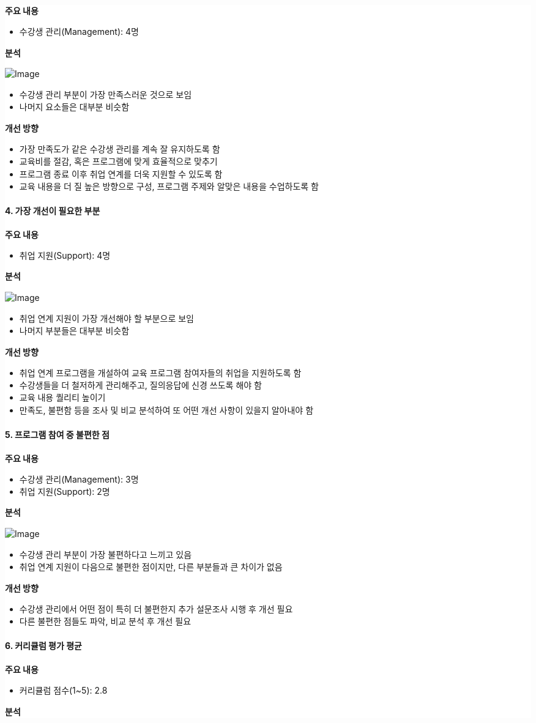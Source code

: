 **주요 내용**
- 수강생 관리(Management): 4명

**분석**

![Image](https://github.com/user-attachments/assets/b68c02fd-8b43-466b-866d-b44addfe9602)

- 수강생 관리 부분이 가장 만족스러운 것으로 보임
- 나머지 요소들은 대부분 비슷함

**개선 방향**
- 가장 만족도가 같은 수강생 관리를 계속 잘 유지하도록 함
- 교육비를 절감, 혹은 프로그램에 맞게 효율적으로 맞추기
- 프로그램 종료 이후 취업 연계를 더욱 지원할 수 있도록 함
- 교육 내용을 더 질 높은 방향으로 구성, 프로그램 주제와 알맞은 내용을 수업하도록 함

#### **4. 가장 개선이 필요한 부분**

**주요 내용**
- 취업 지원(Support): 4명

**분석**

![Image](https://github.com/user-attachments/assets/e0df0354-efe2-4aa1-8a45-25cb75af97b3)

- 취업 연계 지원이 가장 개선해야 할 부분으로 보임
- 나머지 부분들은 대부분 비슷함

**개선 방향**
- 취업 연계 프로그램을 개설하여 교육 프로그램 참여자들의 취업을 지원하도록 함
- 수강생들을 더 철저하게 관리해주고, 질의응답에 신경 쓰도록 해야 함
- 교육 내용 퀄리티 높이기
- 만족도, 불편함 등을 조사 및 비교 분석하여 또 어떤 개선 사항이 있을지 알아내야 함

#### **5. 프로그램 참여 중 불편한 점**

**주요 내용**
- 수강생 관리(Management): 3명
- 취업 지원(Support): 2명

**분석**

![Image](https://github.com/user-attachments/assets/f5024cde-c0d3-4461-978c-531a8c269a2d)

- 수강생 관리 부분이 가장 불편하다고 느끼고 있음
- 취업 연계 지원이 다음으로 불편한 점이지만, 다른 부분들과 큰 차이가 없음

**개선 방향**
- 수강생 관리에서 어떤 점이 특히 더 불편한지 추가 설문조사 시행 후 개선 필요
- 다른 불편한 점들도 파악, 비교 분석 후 개선 필요

#### **6. 커리큘럼 평가 평균**

**주요 내용**
- 커리큘럼 점수(1~5): 2.8

**분석**
